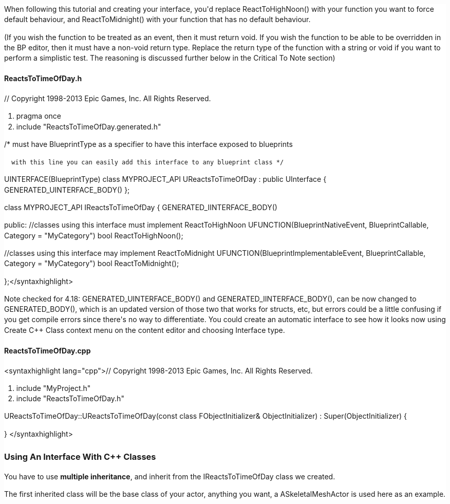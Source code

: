 When following this tutorial and creating your interface, you'd replace ReactToHighNoon\(\) with your function you want to force default behaviour, and ReactToMidnight\(\) with your function that has no default behaviour.

\(If you wish the function to be treated as an event, then it must return void. If you wish the function to be able to be overridden in the BP editor, then it must have a non-void return type. Replace the return type of the function with a string or void if you want to perform a simplistic test. The reasoning is discussed further below in the Critical To Note section\)

#### ReactsToTimeOfDay.h

// Copyright 1998-2013 Epic Games, Inc. All Rights Reserved.

1. pragma once
2. include "ReactsToTimeOfDay.generated.h"

/\* must have BlueprintType as a specifier to have this interface exposed to blueprints

```text
  with this line you can easily add this interface to any blueprint class */
```

UINTERFACE\(BlueprintType\) class MYPROJECT\_API UReactsToTimeOfDay : public UInterface { GENERATED\_UINTERFACE\_BODY\(\) };

class MYPROJECT\_API IReactsToTimeOfDay { GENERATED\_IINTERFACE\_BODY\(\)

public: //classes using this interface must implement ReactToHighNoon UFUNCTION\(BlueprintNativeEvent, BlueprintCallable, Category = "MyCategory"\) bool ReactToHighNoon\(\);

 //classes using this interface may implement ReactToMidnight UFUNCTION\(BlueprintImplementableEvent, BlueprintCallable, Category = "MyCategory"\) bool ReactToMidnight\(\);

};&lt;/syntaxhighlight&gt;

Note checked for 4.18: GENERATED\_UINTERFACE\_BODY\(\) and GENERATED\_IINTERFACE\_BODY\(\), can be now changed to GENERATED\_BODY\(\), which is an updated version of those two that works for structs, etc, but errors could be a little confusing if you get compile errors since there's no way to differentiate. You could create an automatic interface to see how it looks now using Create C++ Class context menu on the content editor and choosing Interface type.

#### ReactsToTimeOfDay.cpp

&lt;syntaxhighlight lang="cpp"&gt;// Copyright 1998-2013 Epic Games, Inc. All Rights Reserved.

1. include "MyProject.h"
2. include "ReactsToTimeOfDay.h"

UReactsToTimeOfDay::UReactsToTimeOfDay\(const class FObjectInitializer& ObjectInitializer\) : Super\(ObjectInitializer\) {

} &lt;/syntaxhighlight&gt;

### Using An Interface With C++ Classes

You have to use **multiple inheritance**, and inherit from the IReactsToTimeOfDay class we created.

The first inherited class will be the base class of your actor, anything you want, a ASkeletalMeshActor is used here as an example.
